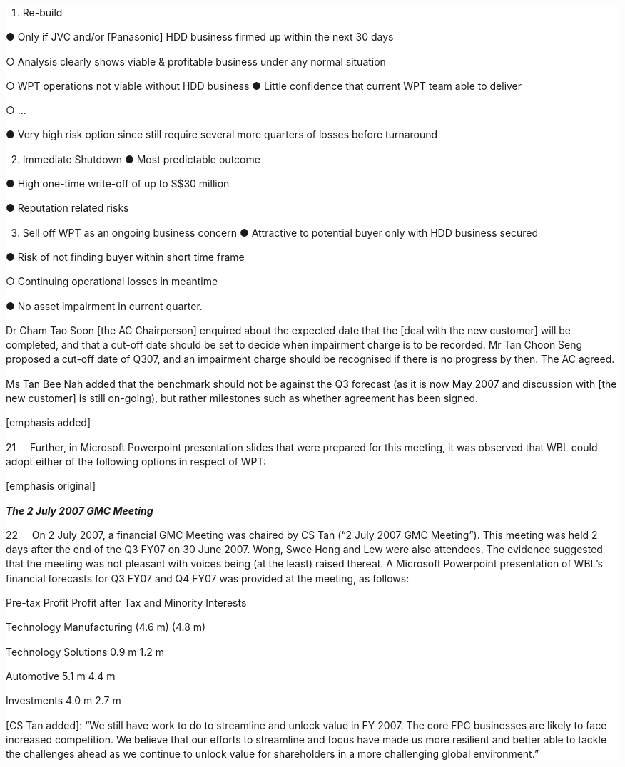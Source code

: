 
 1. Re-build 

 ● Only if JVC and/or [Panasonic] HDD business firmed up within the next 30 days 

 ○ Analysis clearly shows viable & profitable business under any normal situation 

 ○ WPT operations not viable without HDD business ● Little confidence that current WPT team able to deliver 

 ○ ... 

 ● Very high risk option since still require several more quarters of losses before turnaround 

 2. Immediate Shutdown ● Most predictable outcome 

 ● High one-time write-off of up to S$30 million 

 ● Reputation related risks 

 3. Sell off WPT as an ongoing business concern ● Attractive to potential buyer only with HDD business secured 

 ● Risk of not finding buyer within short time frame 

 ○ Continuing operational losses in meantime 

 ● No asset impairment in current quarter. 

 Dr Cham Tao Soon [the AC Chairperson] enquired about the expected date that the [deal with the new customer] will be completed, and that a cut-off date should be set to decide when impairment charge is to be recorded. Mr Tan Choon Seng proposed a cut-off date of Q307, and an impairment charge should be recognised if there is no progress by then. The AC agreed. 

 Ms Tan Bee Nah added that the benchmark should not be against the Q3 forecast (as it is now May 2007 and discussion with [the new customer] is still on-going), but rather milestones such as whether agreement has been signed. 

 [emphasis added] 

21     Further, in Microsoft Powerpoint presentation slides that were prepared for this meeting, it was observed that WBL could adopt either of the following options in respect of WPT: 

 [emphasis original] 

**_The 2 July 2007 GMC Meeting_** 

22     On 2 July 2007, a financial GMC Meeting was chaired by CS Tan (“2 July 2007 GMC Meeting”). This meeting was held 2 days after the end of the Q3 FY07 on 30 June 2007. Wong, Swee Hong and Lew were also attendees. The evidence suggested that the meeting was not pleasant with voices being (at the least) raised thereat. A Microsoft Powerpoint presentation of WBL’s financial forecasts for Q3 FY07 and Q4 FY07 was provided at the meeting, as follows: 


 Pre-tax Profit Profit after Tax and Minority Interests 

 Technology Manufacturing (4.6 m) (4.8 m) 

 Technology Solutions 0.9 m 1.2 m 

 Automotive 5.1 m 4.4 m 

 Investments 4.0 m 2.7 m 


 [CS Tan added]: “We still have work to do to streamline and unlock value in FY 2007. The core FPC businesses are likely to face increased competition. We believe that our efforts to streamline and focus have made us more resilient and better able to tackle the challenges ahead as we continue to unlock value for shareholders in a more challenging global environment.” 